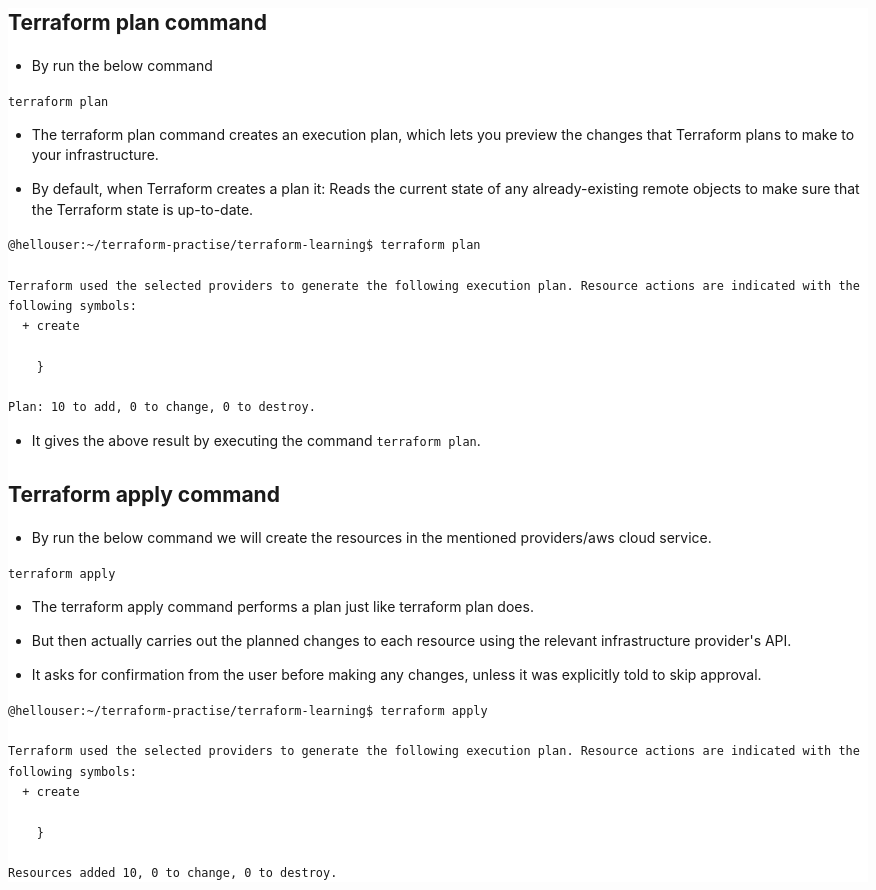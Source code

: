 ## Terraform plan command 

- By run the below command 
```
terraform plan 
```

- The terraform plan command creates an execution plan, which lets you preview the changes that Terraform plans to make to your infrastructure. 

- By default, when Terraform creates a plan it: Reads the current state of any already-existing remote objects to make sure that the Terraform state is up-to-date.

```
@hellouser:~/terraform-practise/terraform-learning$ terraform plan

Terraform used the selected providers to generate the following execution plan. Resource actions are indicated with the following symbols:
  + create

    }

Plan: 10 to add, 0 to change, 0 to destroy.

```
- It gives the above result by executing the command `terraform plan`.

## Terraform apply command 

- By run the below command we will create the resources in the mentioned providers/aws cloud service.

```
terraform apply
```

- The terraform apply command performs a plan just like terraform plan does.

- But then actually carries out the planned changes to each resource using the relevant infrastructure provider's API.

- It asks for confirmation from the user before making any changes, unless it was explicitly told to skip approval.

```
@hellouser:~/terraform-practise/terraform-learning$ terraform apply

Terraform used the selected providers to generate the following execution plan. Resource actions are indicated with the following symbols:
  + create

    }

Resources added 10, 0 to change, 0 to destroy.
```
